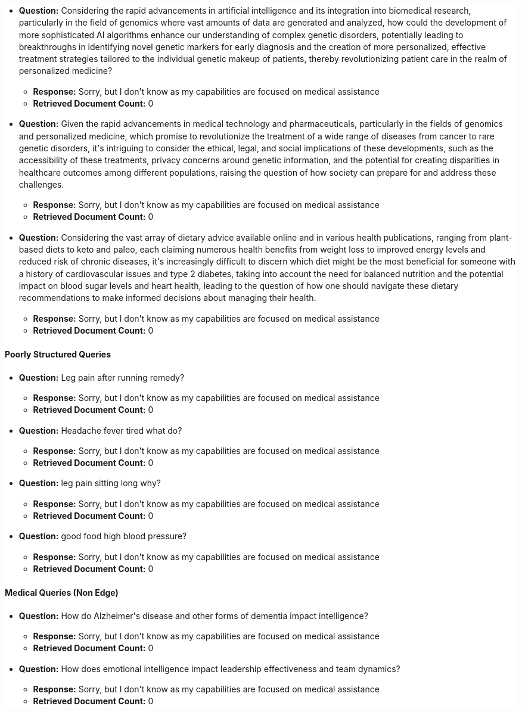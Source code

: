 - **Question:** Considering the rapid advancements in artificial intelligence and its integration into biomedical research, particularly in the field of genomics where vast amounts of data are generated and analyzed, how could the development of more sophisticated AI algorithms enhance our understanding of complex genetic disorders, potentially leading to breakthroughs in identifying novel genetic markers for early diagnosis and the creation of more personalized, effective treatment strategies tailored to the individual genetic makeup of patients, thereby revolutionizing patient care in the realm of personalized medicine?
  - **Response:** Sorry, but I don't know as my capabilities are focused on medical assistance
  - **Retrieved Document Count:** 0

- **Question:** Given the rapid advancements in medical technology and pharmaceuticals, particularly in the fields of genomics and personalized medicine, which promise to revolutionize the treatment of a wide range of diseases from cancer to rare genetic disorders, it's intriguing to consider the ethical, legal, and social implications of these developments, such as the accessibility of these treatments, privacy concerns around genetic information, and the potential for creating disparities in healthcare outcomes among different populations, raising the question of how society can prepare for and address these challenges.
  - **Response:** Sorry, but I don't know as my capabilities are focused on medical assistance
  - **Retrieved Document Count:** 0

- **Question:** Considering the vast array of dietary advice available online and in various health publications, ranging from plant-based diets to keto and paleo, each claiming numerous health benefits from weight loss to improved energy levels and reduced risk of chronic diseases, it's increasingly difficult to discern which diet might be the most beneficial for someone with a history of cardiovascular issues and type 2 diabetes, taking into account the need for balanced nutrition and the potential impact on blood sugar levels and heart health, leading to the question of how one should navigate these dietary recommendations to make informed decisions about managing their health.
  - **Response:** Sorry, but I don't know as my capabilities are focused on medical assistance
  - **Retrieved Document Count:** 0

#### Poorly Structured Queries
- **Question:** Leg pain after running remedy?
  - **Response:** Sorry, but I don't know as my capabilities are focused on medical assistance
  - **Retrieved Document Count:** 0

- **Question:** Headache fever tired what do?
  - **Response:** Sorry, but I don't know as my capabilities are focused on medical assistance
  - **Retrieved Document Count:** 0

- **Question:** leg pain sitting long why?
  - **Response:** Sorry, but I don't know as my capabilities are focused on medical assistance
  - **Retrieved Document Count:** 0

- **Question:** good food high blood pressure?
  - **Response:** Sorry, but I don't know as my capabilities are focused on medical assistance
  - **Retrieved Document Count:** 0

#### Medical Queries (Non Edge)
- **Question:** How do Alzheimer's disease and other forms of dementia impact intelligence?
  - **Response:** Sorry, but I don't know as my capabilities are focused on medical assistance
  - **Retrieved Document Count:** 0

- **Question:** How does emotional intelligence impact leadership effectiveness and team dynamics?
  - **Response:** Sorry, but I don't know as my capabilities are focused on medical assistance
  - **Retrieved Document Count:** 0

